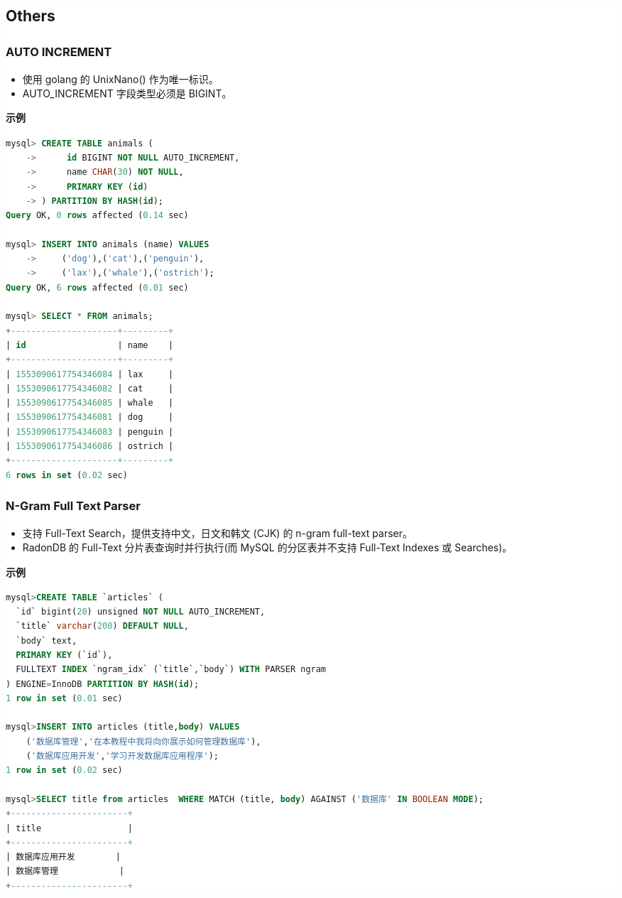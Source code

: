 ## Others

### AUTO INCREMENT

* 使用 golang 的 UnixNano() 作为唯一标识。
* AUTO_INCREMENT 字段类型必须是 BIGINT。

**示例**

```sql
mysql> CREATE TABLE animals (
    ->      id BIGINT NOT NULL AUTO_INCREMENT,
    ->      name CHAR(30) NOT NULL,
    ->      PRIMARY KEY (id)
    -> ) PARTITION BY HASH(id);
Query OK, 0 rows affected (0.14 sec)

mysql> INSERT INTO animals (name) VALUES
    ->     ('dog'),('cat'),('penguin'),
    ->     ('lax'),('whale'),('ostrich');
Query OK, 6 rows affected (0.01 sec)

mysql> SELECT * FROM animals;
+---------------------+---------+
| id                  | name    |
+---------------------+---------+
| 1553090617754346084 | lax     |
| 1553090617754346082 | cat     |
| 1553090617754346085 | whale   |
| 1553090617754346081 | dog     |
| 1553090617754346083 | penguin |
| 1553090617754346086 | ostrich |
+---------------------+---------+
6 rows in set (0.02 sec)
```

### N-Gram Full Text Parser

* 支持 Full-Text Search，提供支持中文，日文和韩文 (CJK) 的 n-gram full-text parser。
* RadonDB 的 Full-Text 分片表查询时并行执行(而 MySQL 的分区表并不支持 Full-Text Indexes 或 Searches)。

**示例**

```sql
mysql>CREATE TABLE `articles` (
  `id` bigint(20) unsigned NOT NULL AUTO_INCREMENT,
  `title` varchar(200) DEFAULT NULL,
  `body` text,
  PRIMARY KEY (`id`),
  FULLTEXT INDEX `ngram_idx` (`title`,`body`) WITH PARSER ngram
) ENGINE=InnoDB PARTITION BY HASH(id);
1 row in set (0.01 sec)

mysql>INSERT INTO articles (title,body) VALUES
    ('数据库管理','在本教程中我将向你展示如何管理数据库'),
    ('数据库应用开发','学习开发数据库应用程序');
1 row in set (0.02 sec)

mysql>SELECT title from articles  WHERE MATCH (title, body) AGAINST ('数据库' IN BOOLEAN MODE);
+-----------------------+
| title                 |
+-----------------------+
| 数据库应用开发        |
| 数据库管理            |
+-----------------------+
```